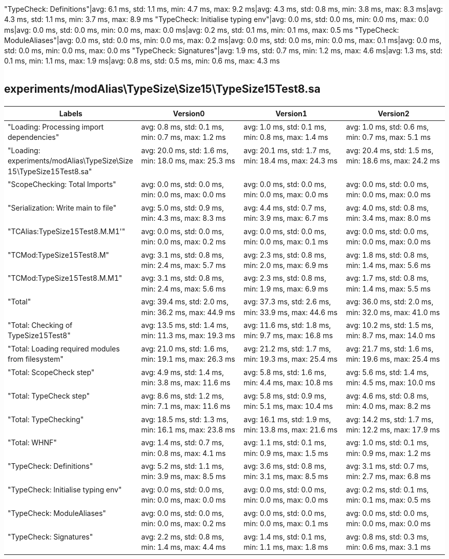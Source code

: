 "TypeCheck: Definitions"|avg: 6.1 ms, std: 1.1 ms, min: 4.7 ms, max: 9.2 ms|avg: 4.3 ms, std: 0.8 ms, min: 3.8 ms, max: 8.3 ms|avg: 4.3 ms, std: 1.1 ms, min: 3.7 ms, max: 8.9 ms
"TypeCheck: Initialise typing env"|avg: 0.0 ms, std: 0.0 ms, min: 0.0 ms, max: 0.0 ms|avg: 0.0 ms, std: 0.0 ms, min: 0.0 ms, max: 0.0 ms|avg: 0.2 ms, std: 0.1 ms, min: 0.1 ms, max: 0.5 ms
"TypeCheck: ModuleAliases"|avg: 0.0 ms, std: 0.0 ms, min: 0.0 ms, max: 0.2 ms|avg: 0.0 ms, std: 0.0 ms, min: 0.0 ms, max: 0.1 ms|avg: 0.0 ms, std: 0.0 ms, min: 0.0 ms, max: 0.0 ms
"TypeCheck: Signatures"|avg: 1.9 ms, std: 0.7 ms, min: 1.2 ms, max: 4.6 ms|avg: 1.3 ms, std: 0.1 ms, min: 1.1 ms, max: 1.9 ms|avg: 0.8 ms, std: 0.5 ms, min: 0.6 ms, max: 4.3 ms

## experiments/modAlias\TypeSize\Size15\TypeSize15Test8.sa

Labels|Version0|Version1|Version2
---|---|---|---
"Loading: Processing import dependencies"|avg: 0.8 ms, std: 0.1 ms, min: 0.7 ms, max: 1.2 ms|avg: 1.0 ms, std: 0.1 ms, min: 0.8 ms, max: 1.4 ms|avg: 1.0 ms, std: 0.6 ms, min: 0.7 ms, max: 5.1 ms
"Loading: experiments/modAlias\\TypeSize\\Size15\\TypeSize15Test8.sa"|avg: 20.0 ms, std: 1.6 ms, min: 18.0 ms, max: 25.3 ms|avg: 20.1 ms, std: 1.7 ms, min: 18.4 ms, max: 24.3 ms|avg: 20.4 ms, std: 1.5 ms, min: 18.6 ms, max: 24.2 ms
"ScopeChecking: Total Imports"|avg: 0.0 ms, std: 0.0 ms, min: 0.0 ms, max: 0.0 ms|avg: 0.0 ms, std: 0.0 ms, min: 0.0 ms, max: 0.0 ms|avg: 0.0 ms, std: 0.0 ms, min: 0.0 ms, max: 0.0 ms
"Serialization: Write main to file"|avg: 5.0 ms, std: 0.9 ms, min: 4.3 ms, max: 8.3 ms|avg: 4.4 ms, std: 0.7 ms, min: 3.9 ms, max: 6.7 ms|avg: 4.0 ms, std: 0.8 ms, min: 3.4 ms, max: 8.0 ms
"TCAlias:TypeSize15Test8.M.M1'"|avg: 0.0 ms, std: 0.0 ms, min: 0.0 ms, max: 0.2 ms|avg: 0.0 ms, std: 0.0 ms, min: 0.0 ms, max: 0.1 ms|avg: 0.0 ms, std: 0.0 ms, min: 0.0 ms, max: 0.0 ms
"TCMod:TypeSize15Test8.M"|avg: 3.1 ms, std: 0.8 ms, min: 2.4 ms, max: 5.7 ms|avg: 2.3 ms, std: 0.8 ms, min: 2.0 ms, max: 6.9 ms|avg: 1.8 ms, std: 0.8 ms, min: 1.4 ms, max: 5.6 ms
"TCMod:TypeSize15Test8.M.M1"|avg: 3.1 ms, std: 0.8 ms, min: 2.4 ms, max: 5.6 ms|avg: 2.3 ms, std: 0.8 ms, min: 1.9 ms, max: 6.9 ms|avg: 1.7 ms, std: 0.8 ms, min: 1.4 ms, max: 5.5 ms
"Total"|avg: 39.4 ms, std: 2.0 ms, min: 36.2 ms, max: 44.9 ms|avg: 37.3 ms, std: 2.6 ms, min: 33.9 ms, max: 44.6 ms|avg: 36.0 ms, std: 2.0 ms, min: 32.0 ms, max: 41.0 ms
"Total: Checking of TypeSize15Test8"|avg: 13.5 ms, std: 1.4 ms, min: 11.3 ms, max: 19.3 ms|avg: 11.6 ms, std: 1.8 ms, min: 9.7 ms, max: 16.8 ms|avg: 10.2 ms, std: 1.5 ms, min: 8.7 ms, max: 14.0 ms
"Total: Loading required modules from filesystem"|avg: 21.0 ms, std: 1.6 ms, min: 19.1 ms, max: 26.3 ms|avg: 21.2 ms, std: 1.7 ms, min: 19.3 ms, max: 25.4 ms|avg: 21.7 ms, std: 1.6 ms, min: 19.6 ms, max: 25.4 ms
"Total: ScopeCheck step"|avg: 4.9 ms, std: 1.4 ms, min: 3.8 ms, max: 11.6 ms|avg: 5.8 ms, std: 1.6 ms, min: 4.4 ms, max: 10.8 ms|avg: 5.6 ms, std: 1.4 ms, min: 4.5 ms, max: 10.0 ms
"Total: TypeCheck step"|avg: 8.6 ms, std: 1.2 ms, min: 7.1 ms, max: 11.6 ms|avg: 5.8 ms, std: 0.9 ms, min: 5.1 ms, max: 10.4 ms|avg: 4.6 ms, std: 0.8 ms, min: 4.0 ms, max: 8.2 ms
"Total: TypeChecking"|avg: 18.5 ms, std: 1.3 ms, min: 16.1 ms, max: 23.8 ms|avg: 16.1 ms, std: 1.9 ms, min: 13.8 ms, max: 21.6 ms|avg: 14.2 ms, std: 1.7 ms, min: 12.2 ms, max: 17.9 ms
"Total: WHNF"|avg: 1.4 ms, std: 0.7 ms, min: 0.8 ms, max: 4.1 ms|avg: 1.1 ms, std: 0.1 ms, min: 0.9 ms, max: 1.5 ms|avg: 1.0 ms, std: 0.1 ms, min: 0.9 ms, max: 1.2 ms
"TypeCheck: Definitions"|avg: 5.2 ms, std: 1.1 ms, min: 3.9 ms, max: 8.5 ms|avg: 3.6 ms, std: 0.8 ms, min: 3.1 ms, max: 8.5 ms|avg: 3.1 ms, std: 0.7 ms, min: 2.7 ms, max: 6.8 ms
"TypeCheck: Initialise typing env"|avg: 0.0 ms, std: 0.0 ms, min: 0.0 ms, max: 0.0 ms|avg: 0.0 ms, std: 0.0 ms, min: 0.0 ms, max: 0.0 ms|avg: 0.2 ms, std: 0.1 ms, min: 0.1 ms, max: 0.5 ms
"TypeCheck: ModuleAliases"|avg: 0.0 ms, std: 0.0 ms, min: 0.0 ms, max: 0.2 ms|avg: 0.0 ms, std: 0.0 ms, min: 0.0 ms, max: 0.1 ms|avg: 0.0 ms, std: 0.0 ms, min: 0.0 ms, max: 0.0 ms
"TypeCheck: Signatures"|avg: 2.2 ms, std: 0.8 ms, min: 1.4 ms, max: 4.4 ms|avg: 1.4 ms, std: 0.1 ms, min: 1.1 ms, max: 1.8 ms|avg: 0.8 ms, std: 0.3 ms, min: 0.6 ms, max: 3.1 ms
